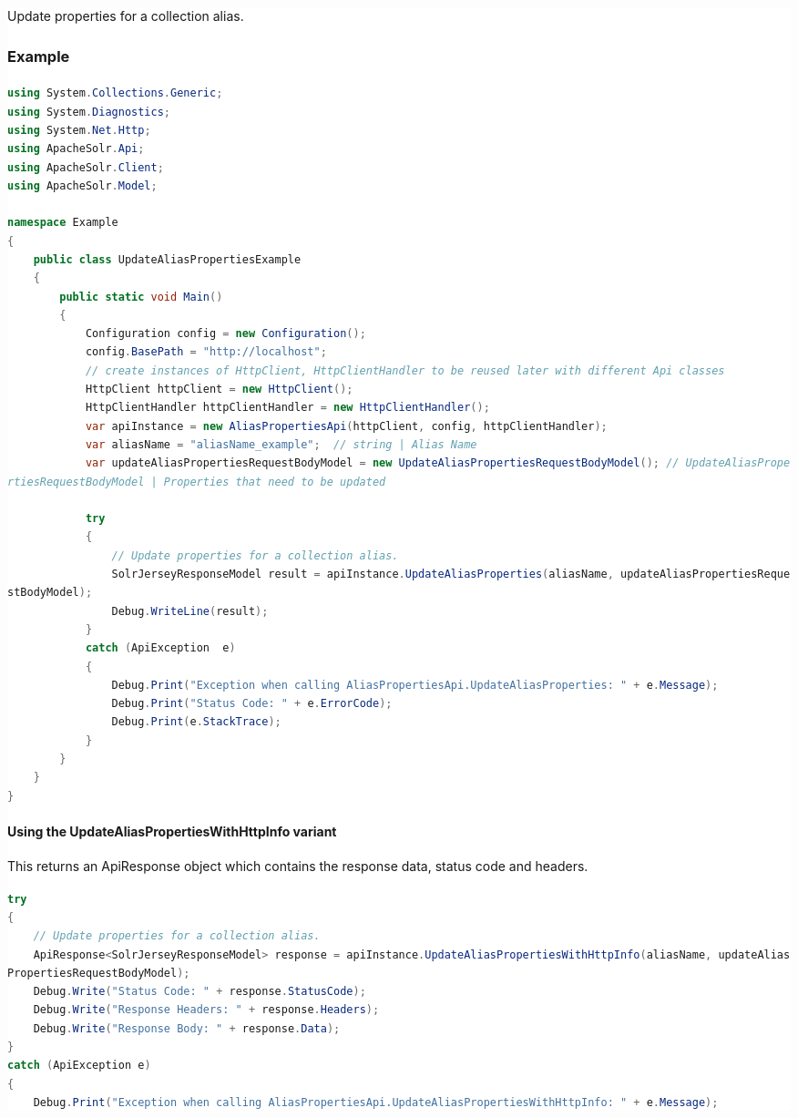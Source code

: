 Update properties for a collection alias.

### Example
```csharp
using System.Collections.Generic;
using System.Diagnostics;
using System.Net.Http;
using ApacheSolr.Api;
using ApacheSolr.Client;
using ApacheSolr.Model;

namespace Example
{
    public class UpdateAliasPropertiesExample
    {
        public static void Main()
        {
            Configuration config = new Configuration();
            config.BasePath = "http://localhost";
            // create instances of HttpClient, HttpClientHandler to be reused later with different Api classes
            HttpClient httpClient = new HttpClient();
            HttpClientHandler httpClientHandler = new HttpClientHandler();
            var apiInstance = new AliasPropertiesApi(httpClient, config, httpClientHandler);
            var aliasName = "aliasName_example";  // string | Alias Name
            var updateAliasPropertiesRequestBodyModel = new UpdateAliasPropertiesRequestBodyModel(); // UpdateAliasPropertiesRequestBodyModel | Properties that need to be updated

            try
            {
                // Update properties for a collection alias.
                SolrJerseyResponseModel result = apiInstance.UpdateAliasProperties(aliasName, updateAliasPropertiesRequestBodyModel);
                Debug.WriteLine(result);
            }
            catch (ApiException  e)
            {
                Debug.Print("Exception when calling AliasPropertiesApi.UpdateAliasProperties: " + e.Message);
                Debug.Print("Status Code: " + e.ErrorCode);
                Debug.Print(e.StackTrace);
            }
        }
    }
}
```

#### Using the UpdateAliasPropertiesWithHttpInfo variant
This returns an ApiResponse object which contains the response data, status code and headers.

```csharp
try
{
    // Update properties for a collection alias.
    ApiResponse<SolrJerseyResponseModel> response = apiInstance.UpdateAliasPropertiesWithHttpInfo(aliasName, updateAliasPropertiesRequestBodyModel);
    Debug.Write("Status Code: " + response.StatusCode);
    Debug.Write("Response Headers: " + response.Headers);
    Debug.Write("Response Body: " + response.Data);
}
catch (ApiException e)
{
    Debug.Print("Exception when calling AliasPropertiesApi.UpdateAliasPropertiesWithHttpInfo: " + e.Message);
```